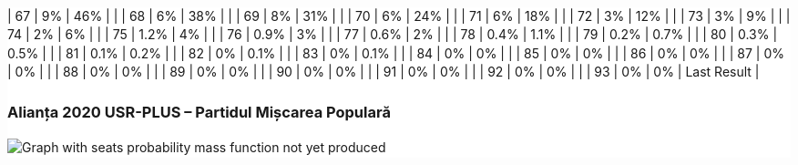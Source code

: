 | 67 | 9% | 46% |  |
| 68 | 6% | 38% |  |
| 69 | 8% | 31% |  |
| 70 | 6% | 24% |  |
| 71 | 6% | 18% |  |
| 72 | 3% | 12% |  |
| 73 | 3% | 9% |  |
| 74 | 2% | 6% |  |
| 75 | 1.2% | 4% |  |
| 76 | 0.9% | 3% |  |
| 77 | 0.6% | 2% |  |
| 78 | 0.4% | 1.1% |  |
| 79 | 0.2% | 0.7% |  |
| 80 | 0.3% | 0.5% |  |
| 81 | 0.1% | 0.2% |  |
| 82 | 0% | 0.1% |  |
| 83 | 0% | 0.1% |  |
| 84 | 0% | 0% |  |
| 85 | 0% | 0% |  |
| 86 | 0% | 0% |  |
| 87 | 0% | 0% |  |
| 88 | 0% | 0% |  |
| 89 | 0% | 0% |  |
| 90 | 0% | 0% |  |
| 91 | 0% | 0% |  |
| 92 | 0% | 0% |  |
| 93 | 0% | 0% | Last Result |

### Alianța 2020 USR-PLUS – Partidul Mișcarea Populară

![Graph with seats probability mass function not yet produced](2021-10-30-CURS-coalitions-seats-pmf-a2020–pmp.png "Seats Probability Mass Function")
